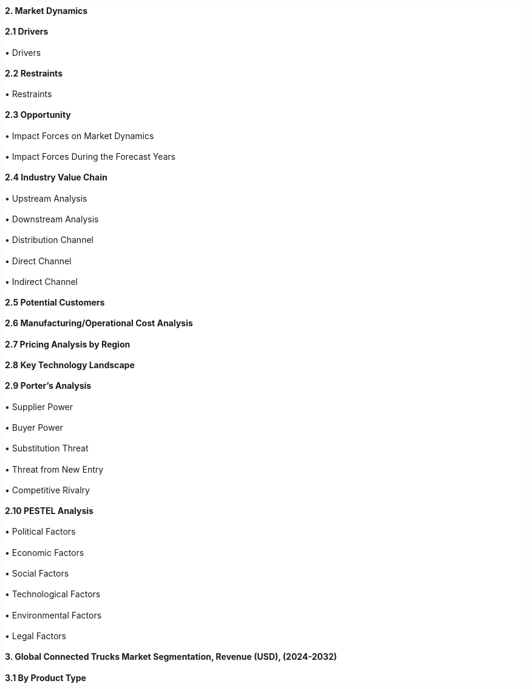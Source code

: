 <strong>2. Market Dynamics</strong>

<strong>2.1 Drivers</strong>

• Drivers

<strong>2.2 Restraints</strong>

• Restraints

<strong>2.3 Opportunity</strong>

• Impact Forces on Market Dynamics

• Impact Forces During the Forecast Years

<strong>2.4 Industry Value Chain</strong>

• Upstream Analysis

• Downstream Analysis

• Distribution Channel

• Direct Channel

• Indirect Channel

<strong>2.5 Potential Customers</strong>

<strong>2.6 Manufacturing/Operational Cost Analysis</strong>

<strong>2.7 Pricing Analysis by Region</strong>

<strong>2.8 Key Technology Landscape</strong>

<strong>2.9 Porter’s Analysis</strong>

• Supplier Power

• Buyer Power

• Substitution Threat

• Threat from New Entry

• Competitive Rivalry

<strong>2.10 PESTEL Analysis</strong>

• Political Factors

• Economic Factors

• Social Factors

• Technological Factors

• Environmental Factors

• Legal Factors

<strong>3. Global Connected Trucks Market Segmentation, Revenue (USD), (2024-2032)</strong>

<strong>3.1 By Product Type</strong>
